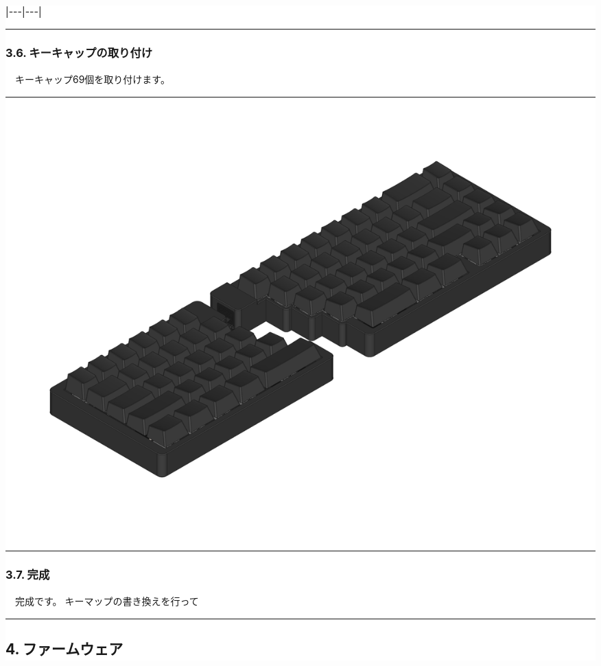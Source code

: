 |---|---|

---

### 3.6. キーキャップの取り付け

　キーキャップ69個を取り付けます。

|![](../../images/spec_02/bg_03-06-01.png)|
|---|

---

### 3.7. 完成

　完成です。
キーマップの書き換えを行って

---

## 4. ファームウェア
